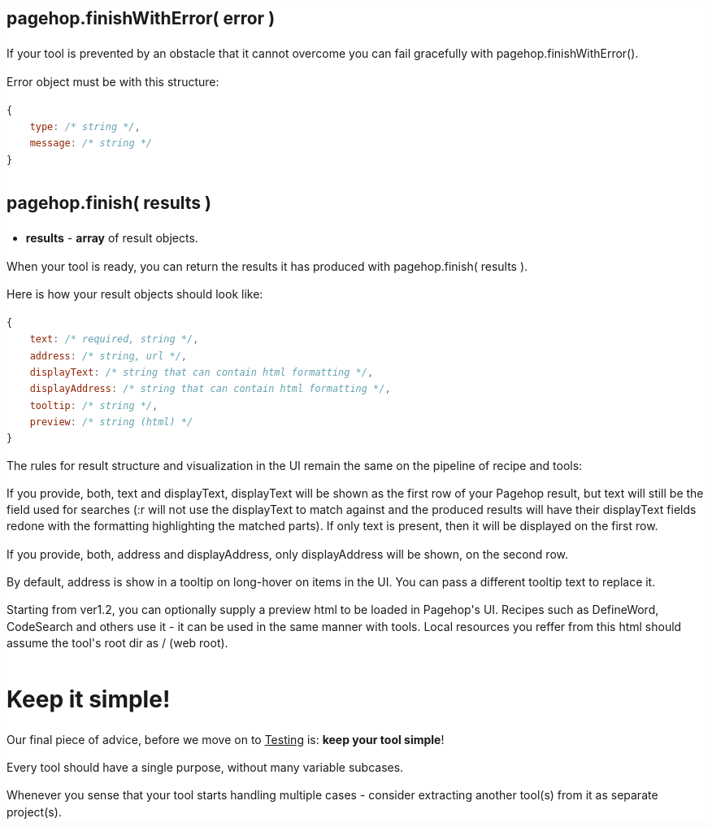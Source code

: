 ## pagehop.finishWithError( error )

If your tool is prevented by an obstacle that it cannot overcome you can fail gracefully with pagehop.finishWithError().

Error object must be with this structure:

```javascript
{
	type: /* string */,
	message: /* string */
}
```

## pagehop.finish( results )

- **results** - **array** of result objects.

When your tool is ready, you can return the results it has produced with pagehop.finish( results ).

Here is how your result objects should look like:

```javascript
{
	text: /* required, string */,
	address: /* string, url */,
	displayText: /* string that can contain html formatting */,
	displayAddress: /* string that can contain html formatting */,
	tooltip: /* string */,
	preview: /* string (html) */
}
```

The rules for result structure and visualization in the UI remain the same on the pipeline of recipe and tools:

If you provide, both, text and displayText, displayText will be shown as the first row of your Pagehop result, but text will still be the field used for searches (:r will not use the displayText to match against and the produced results will have their displayText fields redone with the formatting highlighting the matched parts). If only text is present, then it will be displayed on the first row.

If you provide, both, address and displayAddress, only displayAddress will be shown, on the second row.

By default, address is show in a tooltip on long-hover on items in the UI. You can pass a different tooltip text to replace it.

Starting from ver1.2, you can optionally supply a preview html to be loaded in Pagehop's UI. Recipes such as DefineWord, CodeSearch and others use it - it can be used in the same manner with tools. Local resources you reffer from this html should assume the tool's root dir as / (web root).

# Keep it simple!

Our final piece of advice, before we move on to [Testing](/testing-tools/) is: **keep your tool simple**!

Every tool should have a single purpose, without many variable subcases.

Whenever you sense that your tool starts handling multiple cases - consider extracting another tool(s) from it as separate project(s).
